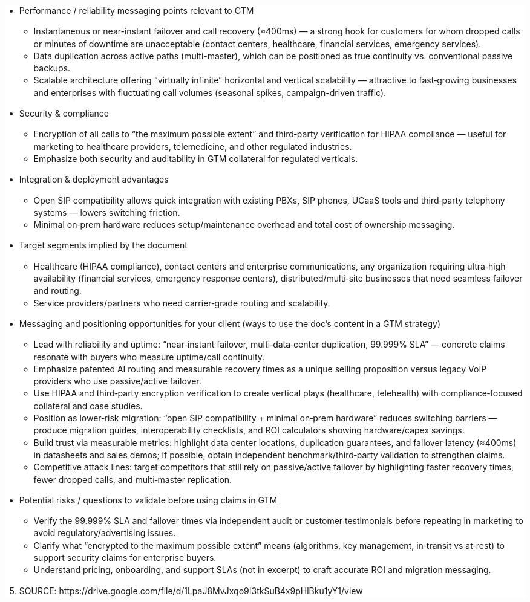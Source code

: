 - Performance / reliability messaging points relevant to GTM
  - Instantaneous or near-instant failover and call recovery (≈400ms) — a strong hook for customers for whom dropped calls or minutes of downtime are unacceptable (contact centers, healthcare, financial services, emergency services).
  - Data duplication across active paths (multi-master), which can be positioned as true continuity vs. conventional passive backups.
  - Scalable architecture offering “virtually infinite” horizontal and vertical scalability — attractive to fast‑growing businesses and enterprises with fluctuating call volumes (seasonal spikes, campaign-driven traffic).

- Security & compliance
  - Encryption of all calls to “the maximum possible extent” and third‑party verification for HIPAA compliance — useful for marketing to healthcare providers, telemedicine, and other regulated industries.
  - Emphasize both security and auditability in GTM collateral for regulated verticals.

- Integration & deployment advantages
  - Open SIP compatibility allows quick integration with existing PBXs, SIP phones, UCaaS tools and third‑party telephony systems — lowers switching friction.
  - Minimal on‑prem hardware reduces setup/maintenance overhead and total cost of ownership messaging.

- Target segments implied by the document
  - Healthcare (HIPAA compliance), contact centers and enterprise communications, any organization requiring ultra‑high availability (financial services, emergency response centers), distributed/multi‑site businesses that need seamless failover and routing.
  - Service providers/partners who need carrier‑grade routing and scalability.

- Messaging and positioning opportunities for your client (ways to use the doc’s content in a GTM strategy)
  - Lead with reliability and uptime: “near‑instant failover, multi‑data‑center duplication, 99.999% SLA” — concrete claims resonate with buyers who measure uptime/call continuity.
  - Emphasize patented AI routing and measurable recovery times as a unique selling proposition versus legacy VoIP providers who use passive/active failover.
  - Use HIPAA and third‑party encryption verification to create vertical plays (healthcare, telehealth) with compliance‑focused collateral and case studies.
  - Position as lower‑risk migration: “open SIP compatibility + minimal on‑prem hardware” reduces switching barriers — produce migration guides, interoperability checklists, and ROI calculators showing hardware/capex savings.
  - Build trust via measurable metrics: highlight data center locations, duplication guarantees, and failover latency (≈400ms) in datasheets and sales demos; if possible, obtain independent benchmark/third‑party validation to strengthen claims.
  - Competitive attack lines: target competitors that still rely on passive/active failover by highlighting faster recovery times, fewer dropped calls, and multi‑master replication.

- Potential risks / questions to validate before using claims in GTM
  - Verify the 99.999% SLA and failover times via independent audit or customer testimonials before repeating in marketing to avoid regulatory/advertising issues.
  - Clarify what “encrypted to the maximum possible extent” means (algorithms, key management, in‑transit vs at‑rest) to support security claims for enterprise buyers.
  - Understand pricing, onboarding, and support SLAs (not in excerpt) to craft accurate ROI and migration messaging.

5. SOURCE: https://drive.google.com/file/d/1LpaJ8MvJxqo9I3tkSuB4x9pHlBku1yY1/view

